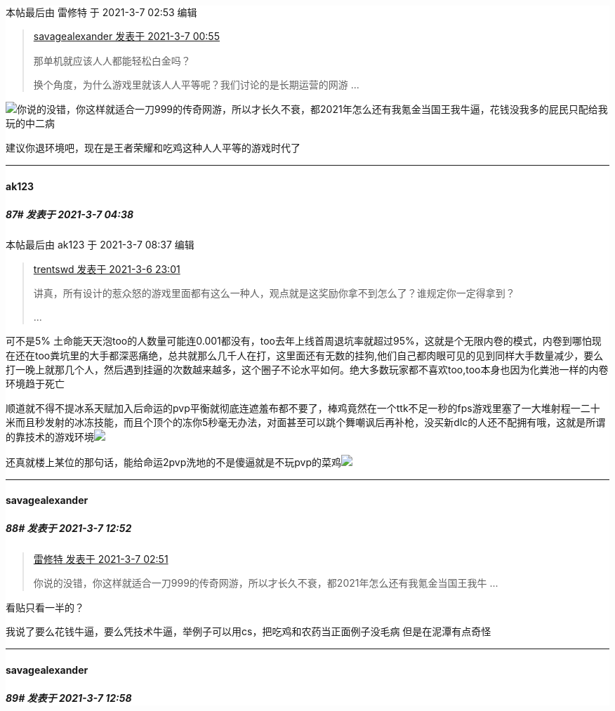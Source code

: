 
 本帖最后由 雷修特 于 2021-3-7 02:53 编辑 
<blockquote><a href="httphttps://bbs.saraba1st.com/2b/forum.php?mod=redirect&amp;goto=findpost&amp;pid=50536612&amp;ptid=1990371" target="_blank">savagealexander 发表于 2021-3-7 00:55</a>

那单机就应该人人都能轻松白金吗？


换个角度，为什么游戏里就该人人平等呢？我们讨论的是长期运营的网游 ...</blockquote>
<img src="https://static.saraba1st.com/image/smiley/face2017/067.png" referrerpolicy="no-referrer">你说的没错，你这样就适合一刀999的传奇网游，所以才长久不衰，都2021年怎么还有我氪金当国王我牛逼，花钱没我多的屁民只配给我玩的中二病


建议你退环境吧，现在是王者荣耀和吃鸡这种人人平等的游戏时代了


*****

####  ak123  
##### 87#       发表于 2021-3-7 04:38


 本帖最后由 ak123 于 2021-3-7 08:37 编辑 
<blockquote><a href="httphttps://bbs.saraba1st.com/2b/forum.php?mod=redirect&amp;goto=findpost&amp;pid=50535781&amp;ptid=1990371" target="_blank">trentswd 发表于 2021-3-6 23:01</a>

讲真，所有设计的惹众怒的游戏里面都有这么一种人，观点就是这奖励你拿不到怎么了？谁规定你一定得拿到？

 ...</blockquote>
可不是5% 土命能天天泡too的人数量可能连0.001都没有，too去年上线首周退坑率就超过95%，这就是个无限内卷的模式，内卷到哪怕现在还在too粪坑里的大手都深恶痛绝，总共就那么几千人在打，这里面还有无数的挂狗,他们自己都肉眼可见的见到同样大手数量减少，要么打一晚上就那几个人，然后遇到挂逼的次数越来越多，这个圈子不论水平如何。绝大多数玩家都不喜欢too,too本身也因为化粪池一样的内卷环境趋于死亡


顺道就不得不提冰系天赋加入后命运的pvp平衡就彻底连遮羞布都不要了，棒鸡竟然在一个ttk不足一秒的fps游戏里塞了一大堆射程一二十米而且秒发射的冰冻技能，而且个顶个的冻你5秒毫无办法，对面甚至可以跳个舞嘲讽后再补枪，没买新dlc的人还不配拥有哦，这就是所谓的靠技术的游戏环境<img src="https://static.saraba1st.com/image/smiley/face2017/048.png" referrerpolicy="no-referrer">


还真就楼上某位的那句话，能给命运2pvp洗地的不是傻逼就是不玩pvp的菜鸡<img src="https://static.saraba1st.com/image/smiley/face2017/044.png" referrerpolicy="no-referrer">


*****

####  savagealexander  
##### 88#       发表于 2021-3-7 12:52


<blockquote><a href="httphttps://bbs.saraba1st.com/2b/forum.php?mod=redirect&amp;goto=findpost&amp;pid=50537070&amp;ptid=1990371" target="_blank">雷修特 发表于 2021-3-7 02:51</a>

你说的没错，你这样就适合一刀999的传奇网游，所以才长久不衰，都2021年怎么还有我氪金当国王我牛 ...</blockquote>
看贴只看一半的？


我说了要么花钱牛逼，要么凭技术牛逼，举例子可以用cs，把吃鸡和农药当正面例子没毛病 但是在泥潭有点奇怪


*****

####  savagealexander  
##### 89#       发表于 2021-3-7 12:58
